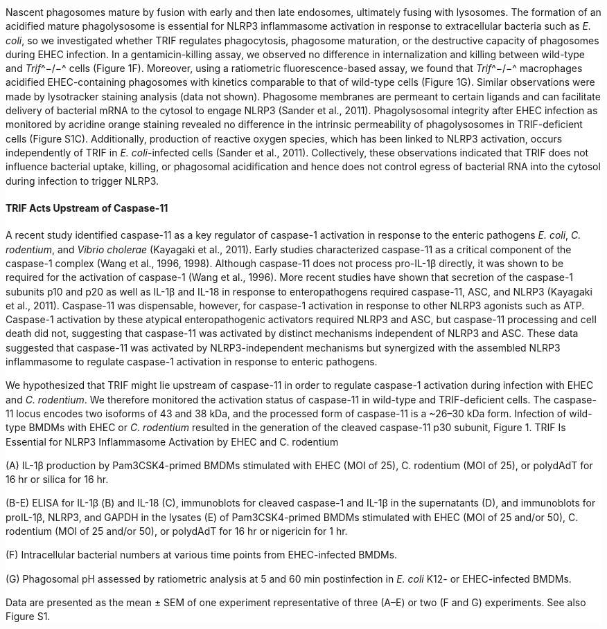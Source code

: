 Nascent phagosomes mature by fusion with early and then late endosomes, ultimately fusing with lysosomes. The formation of an acidified mature phagolysosome is essential for NLRP3 inflammasome activation in response to extracellular bacteria such as *E. coli*, so we investigated whether TRIF regulates phagocytosis, phagosome maturation, or the destructive capacity of phagosomes during EHEC infection. In a gentamicin-killing assay, we observed no difference in internalization and killing between wild-type and *Trif*^−/−^ cells (Figure 1F). Moreover, using a ratiometric fluorescence-based assay, we found that *Trif*^−/−^ macrophages acidified EHEC-containing phagosomes with kinetics comparable to that of wild-type cells (Figure 1G). Similar observations were made by lysotracker staining analysis (data not shown). Phagosome membranes are permeant to certain ligands and can facilitate delivery of bacterial mRNA to the cytosol to engage NLRP3 (Sander et al., 2011). Phagolysosomal integrity after EHEC infection as monitored by acridine orange staining revealed no difference in the intrinsic permeability of phagolysosomes in TRIF-deficient cells (Figure S1C). Additionally, production of reactive oxygen species, which has been linked to NLRP3 activation, occurs independently of TRIF in *E. coli*-infected cells (Sander et al., 2011). Collectively, these observations indicated that TRIF does not influence bacterial uptake, killing, or phagosomal acidification and hence does not control egress of bacterial RNA into the cytosol during infection to trigger NLRP3.

#### TRIF Acts Upstream of Caspase-11
A recent study identified caspase-11 as a key regulator of caspase-1 activation in response to the enteric pathogens *E. coli*, *C. rodentium*, and *Vibrio cholerae* (Kayagaki et al., 2011). Early studies characterized caspase-11 as a critical component of the caspase-1 complex (Wang et al., 1996, 1998). Although caspase-11 does not process pro-IL-1β directly, it was shown to be required for the activation of caspase-1 (Wang et al., 1996). More recent studies have shown that secretion of the caspase-1 subunits p10 and p20 as well as IL-1β and IL-18 in response to enteropathogens required caspase-11, ASC, and NLRP3 (Kayagaki et al., 2011). Caspase-11 was dispensable, however, for caspase-1 activation in response to other NLRP3 agonists such as ATP. Caspase-1 activation by these atypical enteropathogenic activators required NLRP3 and ASC, but caspase-11 processing and cell death did not, suggesting that caspase-11 was activated by distinct mechanisms independent of NLRP3 and ASC. These data suggested that caspase-11 was activated by NLRP3-independent mechanisms but synergized with the assembled NLRP3 inflammasome to regulate caspase-1 activation in response to enteric pathogens.

We hypothesized that TRIF might lie upstream of caspase-11 in order to regulate caspase-1 activation during infection with EHEC and *C. rodentium*. We therefore monitored the activation status of caspase-11 in wild-type and TRIF-deficient cells. The caspase-11 locus encodes two isoforms of 43 and 38 kDa, and the processed form of caspase-11 is a ~26–30 kDa form. Infection of wild-type BMDMs with EHEC or *C. rodentium* resulted in the generation of the cleaved caspase-11 p30 subunit,
Figure 1. TRIF Is Essential for NLRP3 Inflammasome Activation by EHEC and C. rodentium

(A) IL-1β production by Pam3CSK4-primed BMDMs stimulated with EHEC (MOI of 25), C. rodentium (MOI of 25), or polydAdT for 16 hr or silica for 16 hr.

(B-E) ELISA for IL-1β (B) and IL-18 (C), immunoblots for cleaved caspase-1 and IL-1β in the supernatants (D), and immunoblots for proIL-1β, NLRP3, and GAPDH in the lysates (E) of Pam3CSK4-primed BMDMs stimulated with EHEC (MOI of 25 and/or 50), C. rodentium (MOI of 25 and/or 50), or polydAdT for 16 hr or nigericin for 1 hr.

(F) Intracellular bacterial numbers at various time points from EHEC-infected BMDMs.

(G) Phagosomal pH assessed by ratiometric analysis at 5 and 60 min postinfection in *E. coli* K12- or EHEC-infected BMDMs.

Data are presented as the mean ± SEM of one experiment representative of three (A–E) or two (F and G) experiments. See also Figure S1.
